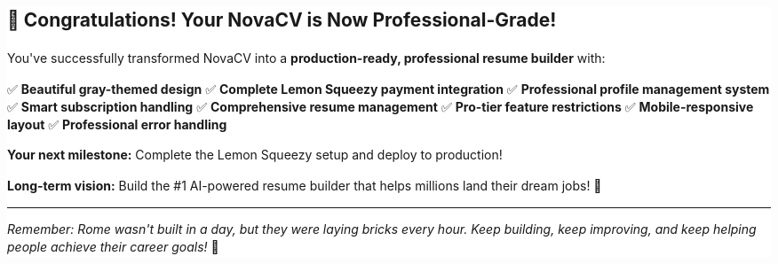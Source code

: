 
## 🎉 **Congratulations! Your NovaCV is Now Professional-Grade!**

You've successfully transformed NovaCV into a **production-ready, professional resume builder** with:

✅ **Beautiful gray-themed design**
✅ **Complete Lemon Squeezy payment integration**
✅ **Professional profile management system**
✅ **Smart subscription handling**
✅ **Comprehensive resume management**
✅ **Pro-tier feature restrictions**
✅ **Mobile-responsive layout**
✅ **Professional error handling**

**Your next milestone:** Complete the Lemon Squeezy setup and deploy to production!

**Long-term vision:** Build the #1 AI-powered resume builder that helps millions land their dream jobs! 🚀

---

*Remember: Rome wasn't built in a day, but they were laying bricks every hour. Keep building, keep improving, and keep helping people achieve their career goals!* 💪
